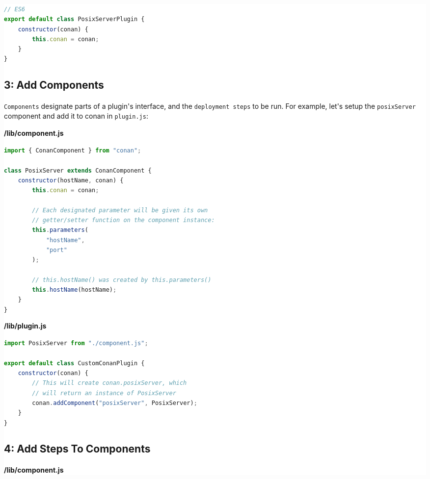 ``` javascript
// ES6
export default class PosixServerPlugin {
	constructor(conan) {
		this.conan = conan;
	}
}
```

## 3: Add Components

`Components` designate parts of a plugin's interface, and the `deployment steps` to be run. For example, let's setup the `posixServer` component and add it to conan in `plugin.js`:

**/lib/component.js**

``` javascript
import { ConanComponent } from "conan";

class PosixServer extends ConanComponent {
	constructor(hostName, conan) {
		this.conan = conan;

		// Each designated parameter will be given its own
		// getter/setter function on the component instance:
		this.parameters(
			"hostName",
			"port"
		);

		// this.hostName() was created by this.parameters()
		this.hostName(hostName);
	}
}
```

**/lib/plugin.js**

``` javascript
import PosixServer from "./component.js";

export default class CustomConanPlugin {
	constructor(conan) {
		// This will create conan.posixServer, which
		// will return an instance of PosixServer
		conan.addComponent("posixServer", PosixServer);
	}
}
```

## 4: Add Steps To Components

**/lib/component.js**
